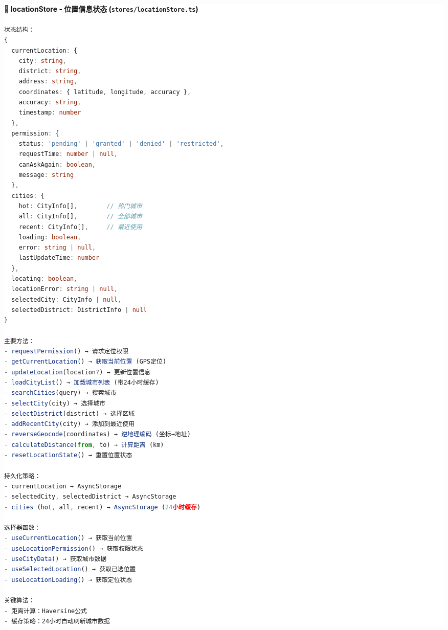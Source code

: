 #### 📍 **locationStore** - 位置信息状态 (`stores/locationStore.ts`)
```typescript
状态结构：
{
  currentLocation: {
    city: string,
    district: string,
    address: string,
    coordinates: { latitude, longitude, accuracy },
    accuracy: string,
    timestamp: number
  },
  permission: {
    status: 'pending' | 'granted' | 'denied' | 'restricted',
    requestTime: number | null,
    canAskAgain: boolean,
    message: string
  },
  cities: {
    hot: CityInfo[],        // 热门城市
    all: CityInfo[],        // 全部城市
    recent: CityInfo[],     // 最近使用
    loading: boolean,
    error: string | null,
    lastUpdateTime: number
  },
  locating: boolean,
  locationError: string | null,
  selectedCity: CityInfo | null,
  selectedDistrict: DistrictInfo | null
}

主要方法：
- requestPermission() → 请求定位权限
- getCurrentLocation() → 获取当前位置 (GPS定位)
- updateLocation(location?) → 更新位置信息
- loadCityList() → 加载城市列表 (带24小时缓存)
- searchCities(query) → 搜索城市
- selectCity(city) → 选择城市
- selectDistrict(district) → 选择区域
- addRecentCity(city) → 添加到最近使用
- reverseGeocode(coordinates) → 逆地理编码 (坐标→地址)
- calculateDistance(from, to) → 计算距离 (km)
- resetLocationState() → 重置位置状态

持久化策略：
- currentLocation → AsyncStorage
- selectedCity, selectedDistrict → AsyncStorage  
- cities (hot, all, recent) → AsyncStorage (24小时缓存)

选择器函数：
- useCurrentLocation() → 获取当前位置
- useLocationPermission() → 获取权限状态
- useCityData() → 获取城市数据
- useSelectedLocation() → 获取已选位置
- useLocationLoading() → 获取定位状态

关键算法：
- 距离计算：Haversine公式
- 缓存策略：24小时自动刷新城市数据
```
